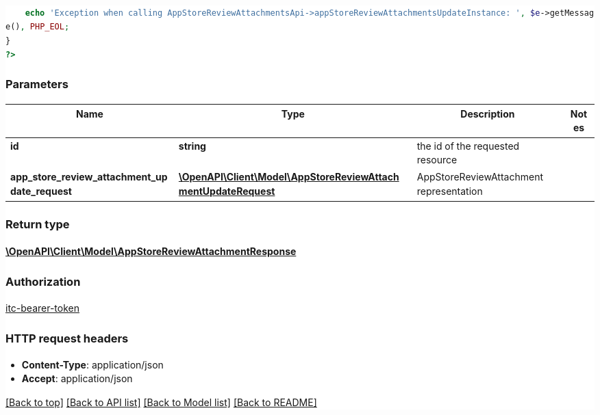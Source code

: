 ```php
    echo 'Exception when calling AppStoreReviewAttachmentsApi->appStoreReviewAttachmentsUpdateInstance: ', $e->getMessage(), PHP_EOL;
}
?>
```

### Parameters


Name | Type | Description  | Notes
------------- | ------------- | ------------- | -------------
 **id** | **string**| the id of the requested resource |
 **app_store_review_attachment_update_request** | [**\OpenAPI\Client\Model\AppStoreReviewAttachmentUpdateRequest**](../Model/AppStoreReviewAttachmentUpdateRequest.md)| AppStoreReviewAttachment representation |

### Return type

[**\OpenAPI\Client\Model\AppStoreReviewAttachmentResponse**](../Model/AppStoreReviewAttachmentResponse.md)

### Authorization

[itc-bearer-token](../../README.md#itc-bearer-token)

### HTTP request headers

- **Content-Type**: application/json
- **Accept**: application/json

[[Back to top]](#) [[Back to API list]](../../README.md#documentation-for-api-endpoints)
[[Back to Model list]](../../README.md#documentation-for-models)
[[Back to README]](../../README.md)

